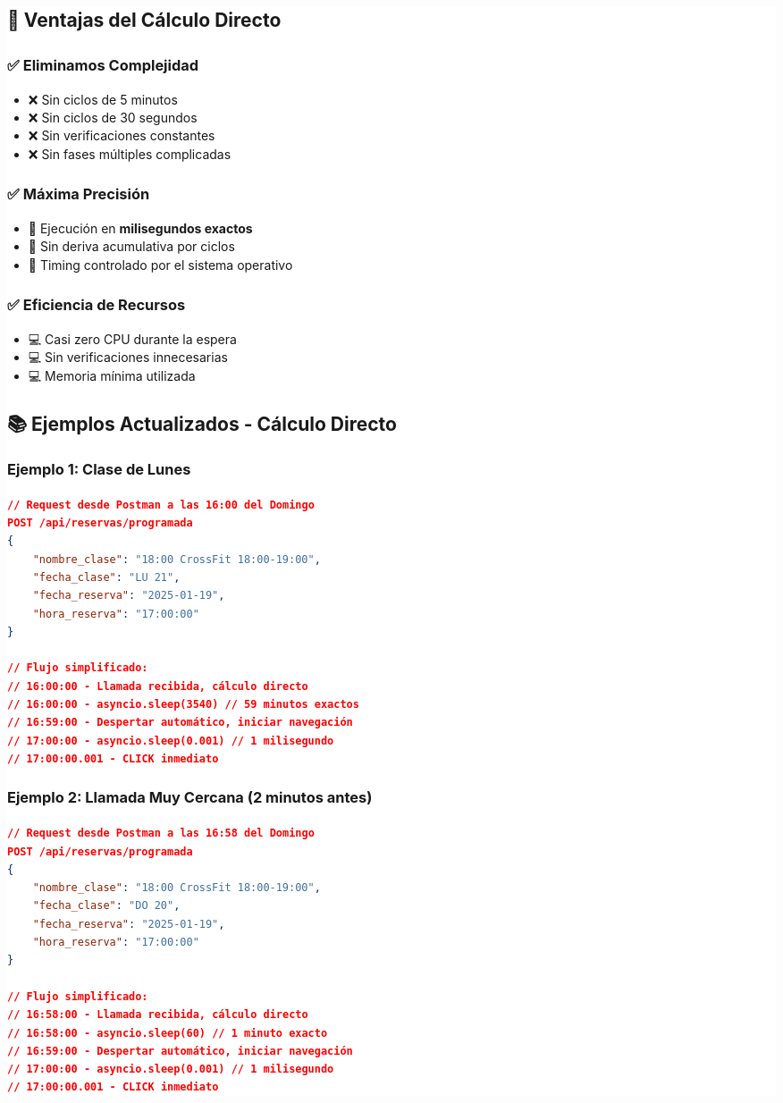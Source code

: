 ## 🔧 **Ventajas del Cálculo Directo**

### ✅ **Eliminamos Complejidad**
- ❌ Sin ciclos de 5 minutos
- ❌ Sin ciclos de 30 segundos  
- ❌ Sin verificaciones constantes
- ❌ Sin fases múltiples complicadas

### ✅ **Máxima Precisión**
- 🎯 Ejecución en **milisegundos exactos**
- 🎯 Sin deriva acumulativa por ciclos
- 🎯 Timing controlado por el sistema operativo

### ✅ **Eficiencia de Recursos**
- 💻 Casi zero CPU durante la espera
- 💻 Sin verificaciones innecesarias
- 💻 Memoria mínima utilizada

## 📚 **Ejemplos Actualizados - Cálculo Directo**

### **Ejemplo 1: Clase de Lunes**

```json
// Request desde Postman a las 16:00 del Domingo
POST /api/reservas/programada
{
    "nombre_clase": "18:00 CrossFit 18:00-19:00",
    "fecha_clase": "LU 21",
    "fecha_reserva": "2025-01-19", 
    "hora_reserva": "17:00:00"
}

// Flujo simplificado:
// 16:00:00 - Llamada recibida, cálculo directo
// 16:00:00 - asyncio.sleep(3540) // 59 minutos exactos
// 16:59:00 - Despertar automático, iniciar navegación
// 17:00:00 - asyncio.sleep(0.001) // 1 milisegundo  
// 17:00:00.001 - CLICK inmediato
```

### **Ejemplo 2: Llamada Muy Cercana (2 minutos antes)**

```json
// Request desde Postman a las 16:58 del Domingo
POST /api/reservas/programada
{
    "nombre_clase": "18:00 CrossFit 18:00-19:00",
    "fecha_clase": "DO 20",
    "fecha_reserva": "2025-01-19",
    "hora_reserva": "17:00:00"
}

// Flujo simplificado:
// 16:58:00 - Llamada recibida, cálculo directo
// 16:58:00 - asyncio.sleep(60) // 1 minuto exacto
// 16:59:00 - Despertar automático, iniciar navegación
// 17:00:00 - asyncio.sleep(0.001) // 1 milisegundo
// 17:00:00.001 - CLICK inmediato
```
